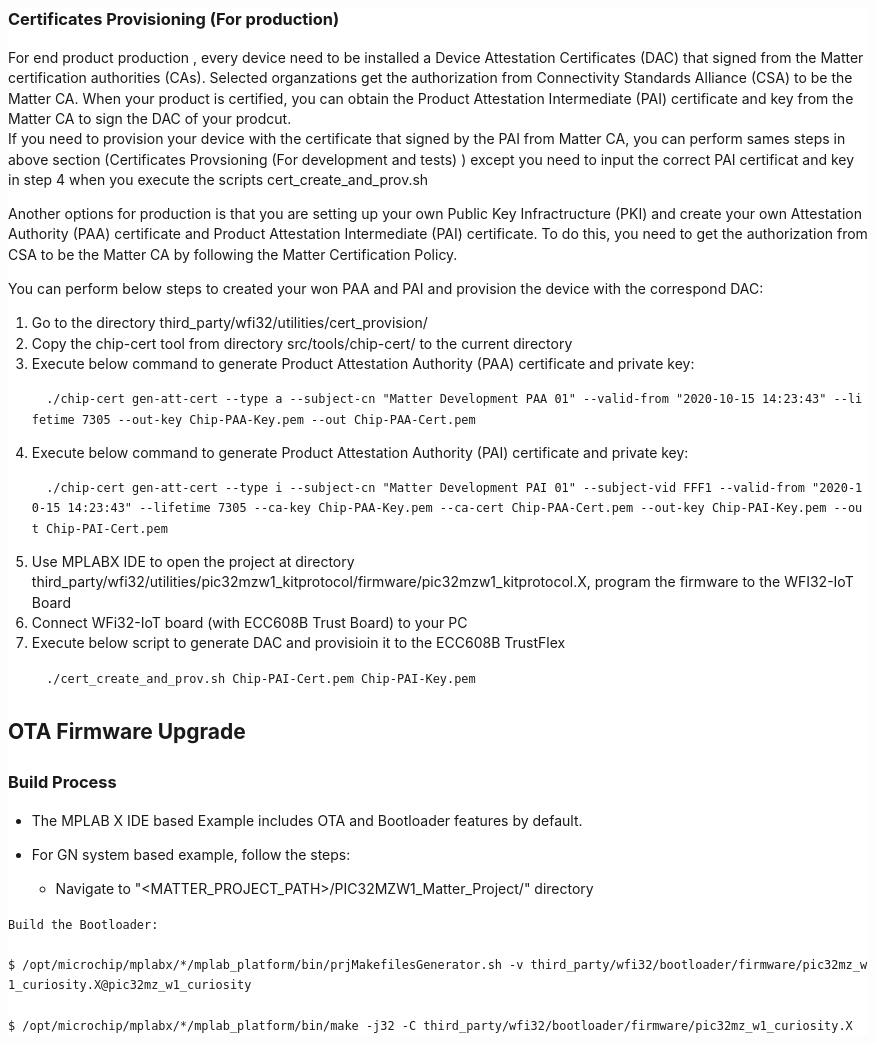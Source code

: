 
### Certificates Provisioning (For production)
For end product production , every device need to be installed a Device Attestation Certificates (DAC) that signed from the Matter certification authorities (CAs). Selected organzations get the authorization from Connectivity Standards Alliance (CSA) to be the Matter CA. When your product is certified, you can obtain the Product Attestation Intermediate (PAI) certificate and key from the Matter CA to sign the DAC of your prodcut.  
If you need to provision your device with the certificate that signed by the PAI from Matter CA, you can perform sames steps in above section (Certificates Provsioning (For development and tests) ) except you need to input the correct PAI certificat and key in step 4 when you execute the scripts cert_create_and_prov.sh

Another options for production is that you are setting up your own Public Key Infractructure (PKI) and create your own Attestation Authority (PAA) certificate and Product Attestation Intermediate (PAI) certificate. To do this, you need to get the authorization from CSA to be the Matter CA by following the Matter Certification Policy. 

You can perform below steps to created your won PAA and PAI and provision the device with the correspond DAC:

1. Go to the directory third_party/wfi32/utilities/cert_provision/
2. Copy the chip-cert tool from directory src/tools/chip-cert/ to the current directory
3. Execute below command to generate Product Attestation Authority (PAA) certificate and private key:
    ```
      ./chip-cert gen-att-cert --type a --subject-cn "Matter Development PAA 01" --valid-from "2020-10-15 14:23:43" --lifetime 7305 --out-key Chip-PAA-Key.pem --out Chip-PAA-Cert.pem
    ```
4. Execute below command to generate Product Attestation Authority (PAI) certificate and private key:
    ```
      ./chip-cert gen-att-cert --type i --subject-cn "Matter Development PAI 01" --subject-vid FFF1 --valid-from "2020-10-15 14:23:43" --lifetime 7305 --ca-key Chip-PAA-Key.pem --ca-cert Chip-PAA-Cert.pem --out-key Chip-PAI-Key.pem --out Chip-PAI-Cert.pem
    ```
5. Use MPLABX IDE to open the project at directory third_party/wfi32/utilities/pic32mzw1_kitprotocol/firmware/pic32mzw1_kitprotocol.X, program the firmware to the WFI32-IoT Board
6. Connect WFi32-IoT board (with ECC608B Trust Board) to your PC 
7. Execute below script to generate DAC and provisioin it to the ECC608B TrustFlex
    ```
      ./cert_create_and_prov.sh Chip-PAI-Cert.pem Chip-PAI-Key.pem
    ```   

## OTA Firmware Upgrade

  ### Build Process
   - The MPLAB X IDE based Example includes OTA and Bootloader features by default.

   - For GN system based example, follow the steps:
     - Navigate to "<MATTER_PROJECT_PATH>/PIC32MZW1_Matter_Project/" directory

   ```
   Build the Bootloader:

   $ /opt/microchip/mplabx/*/mplab_platform/bin/prjMakefilesGenerator.sh -v third_party/wfi32/bootloader/firmware/pic32mz_w1_curiosity.X@pic32mz_w1_curiosity
 
   $ /opt/microchip/mplabx/*/mplab_platform/bin/make -j32 -C third_party/wfi32/bootloader/firmware/pic32mz_w1_curiosity.X
   ```
